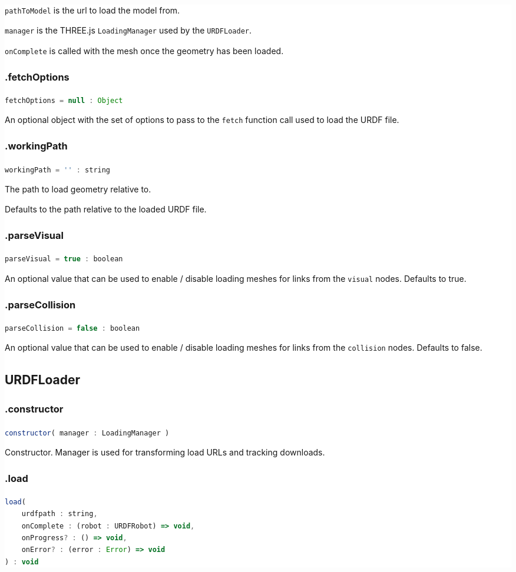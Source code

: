 `pathToModel` is the url to load the model from.

`manager` is the THREE.js `LoadingManager` used by the `URDFLoader`.

`onComplete` is called with the mesh once the geometry has been loaded.

### .fetchOptions

```js
fetchOptions = null : Object
```

An optional object with the set of options to pass to the `fetch` function call used to load the URDF file.

### .workingPath

```js
workingPath = '' : string
```

The path to load geometry relative to.

Defaults to the path relative to the loaded URDF file.

### .parseVisual

```js
parseVisual = true : boolean
```

An optional value that can be used to enable / disable loading meshes for links from the `visual` nodes. Defaults to true.

### .parseCollision

```js
parseCollision = false : boolean
```

An optional value that can be used to enable / disable loading meshes for links from the `collision` nodes. Defaults to false.

## URDFLoader

### .constructor

```js
constructor( manager : LoadingManager )
```

Constructor. Manager is used for transforming load URLs and tracking downloads.

### .load

```js
load(
    urdfpath : string,
    onComplete : (robot : URDFRobot) => void,
    onProgress? : () => void,
    onError? : (error : Error) => void
) : void
```
